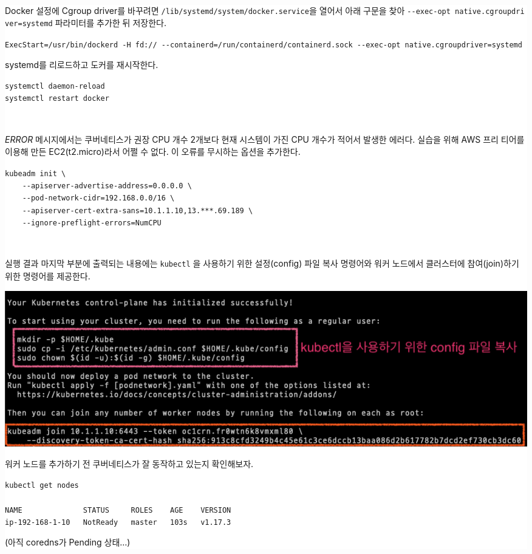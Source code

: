 Docker 설정에 Cgroup driver를 바꾸려면 `/lib/systemd/system/docker.service`을 열어서 아래 구문을 찾아 `--exec-opt native.cgroupdriver=systemd` 파라미터를 추가한 뒤 저장한다.   

```
ExecStart=/usr/bin/dockerd -H fd:// --containerd=/run/containerd/containerd.sock --exec-opt native.cgroupdriver=systemd
```

systemd를 리로드하고 도커를 재시작한다.   

```shell
systemctl daemon-reload
systemctl restart docker
```

<br/>

_ERROR_ 메시지에서는 쿠버네티스가 권장 CPU 개수 2개보다 현재 시스템이 가진 CPU 개수가 적어서 발생한 에러다. 실습을 위해 AWS 프리 티어를 이용해 만든 EC2(t2.micro)라서 어쩔 수 없다. 이 오류를 무시하는 옵션을 추가한다.   

```shell
kubeadm init \
    --apiserver-advertise-address=0.0.0.0 \
    --pod-network-cidr=192.168.0.0/16 \
    --apiserver-cert-extra-sans=10.1.1.10,13.***.69.189 \
    --ignore-preflight-errors=NumCPU
```

<br/>

실행 결과 마지막 부분에 출력되는 내용에는 `kubectl` 을 사용하기 위한 설정(config) 파일 복사 명령어와 워커 노드에서 클러스터에 참여(join)하기 위한 명령어를 제공한다. 

![](k8s_master_init_result.png)

워커 노드를 추가하기 전 쿠버네티스가 잘 동작하고 있는지 확인해보자.   

```shell
kubectl get nodes

NAME              STATUS     ROLES    AGE    VERSION
ip-192-168-1-10   NotReady   master   103s   v1.17.3
```

(아직 coredns가 Pending 상태…)   
